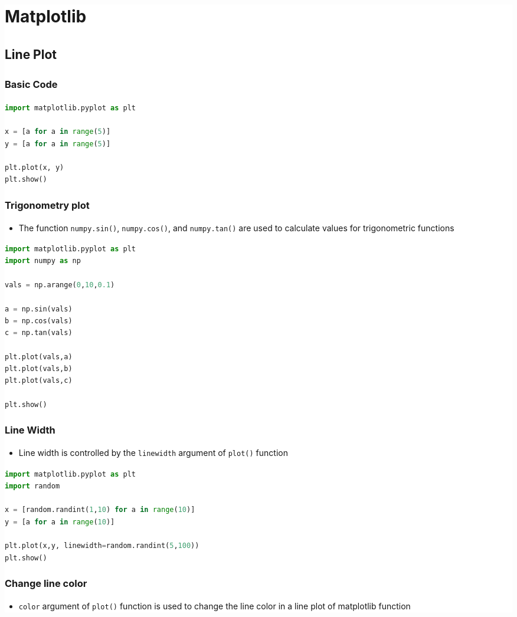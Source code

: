# Matplotlib
## Line Plot
### Basic Code
```python
import matplotlib.pyplot as plt

x = [a for a in range(5)]
y = [a for a in range(5)]

plt.plot(x, y)
plt.show()
```

### Trigonometry plot
- The function `numpy.sin()`, `numpy.cos()`, and `numpy.tan()` are used to calculate values for trigonometric functions
```python
import matplotlib.pyplot as plt
import numpy as np

vals = np.arange(0,10,0.1)

a = np.sin(vals)
b = np.cos(vals)
c = np.tan(vals)

plt.plot(vals,a)
plt.plot(vals,b)
plt.plot(vals,c)

plt.show()
```

### Line Width
- Line width is controlled by the `linewidth` argument of `plot()` function

```python
import matplotlib.pyplot as plt
import random

x = [random.randint(1,10) for a in range(10)]
y = [a for a in range(10)]

plt.plot(x,y, linewidth=random.randint(5,100))
plt.show()
```

### Change line color
- `color` argument of `plot()` function is used to change the line color in a line plot of matplotlib function
